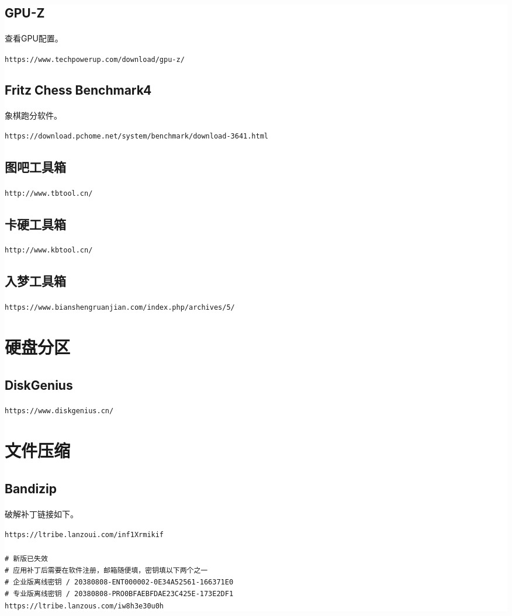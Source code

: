 ## GPU-Z

查看GPU配置。

```
https://www.techpowerup.com/download/gpu-z/
```

## Fritz Chess Benchmark4

象棋跑分软件。

```
https://download.pchome.net/system/benchmark/download-3641.html
```

## 图吧工具箱

```
http://www.tbtool.cn/
```

## 卡硬工具箱

```
http://www.kbtool.cn/
```

## 入梦工具箱

```
https://www.bianshengruanjian.com/index.php/archives/5/
```

# 硬盘分区

## DiskGenius

```
https://www.diskgenius.cn/
```

# 文件压缩

## Bandizip

破解补丁链接如下。

```
https://ltribe.lanzoui.com/inf1Xrmikif

# 新版已失效
# 应用补丁后需要在软件注册，邮箱随便填，密钥填以下两个之一
# 企业版离线密钥 / 20380808-ENT000002-0E34A52561-166371E0
# 专业版离线密钥 / 20380808-PRO0BFAEBFDAE23C425E-173E2DF1
https://ltribe.lanzous.com/iw8h3e30u0h
```
